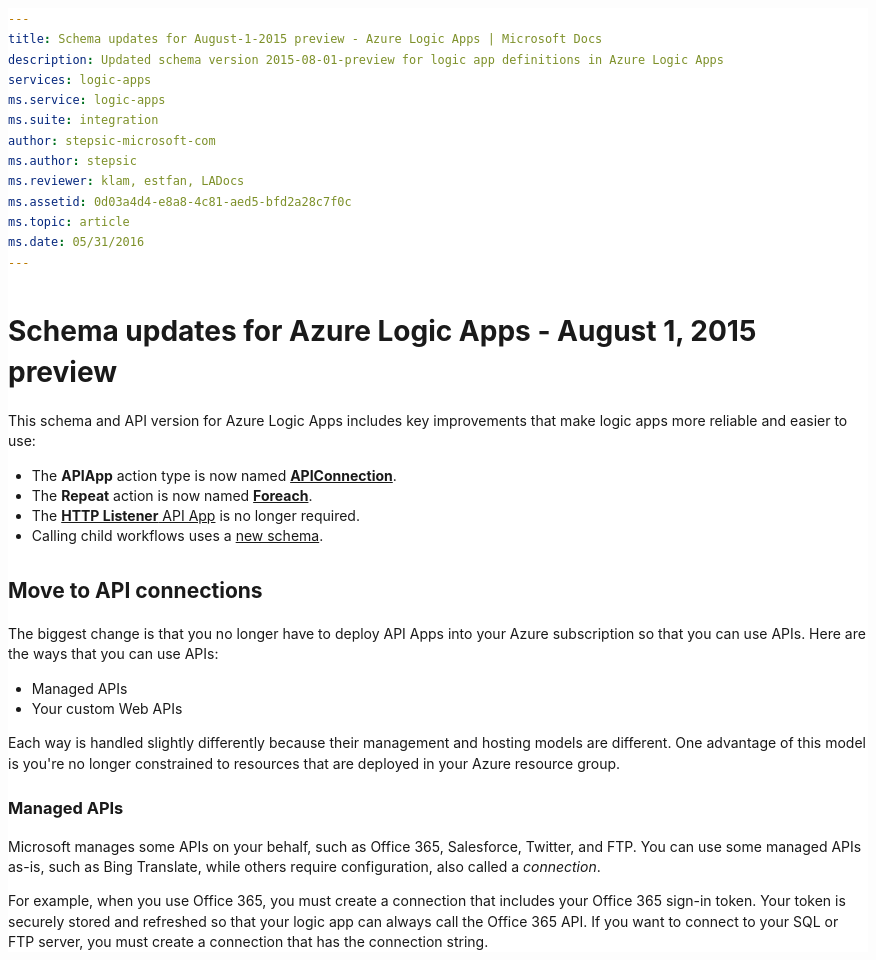 ```yaml
---
title: Schema updates for August-1-2015 preview - Azure Logic Apps | Microsoft Docs
description: Updated schema version 2015-08-01-preview for logic app definitions in Azure Logic Apps
services: logic-apps
ms.service: logic-apps
ms.suite: integration
author: stepsic-microsoft-com
ms.author: stepsic
ms.reviewer: klam, estfan, LADocs
ms.assetid: 0d03a4d4-e8a8-4c81-aed5-bfd2a28c7f0c
ms.topic: article
ms.date: 05/31/2016
---
```


# Schema updates for Azure Logic Apps - August 1, 2015 preview

This schema and API version for Azure Logic Apps includes key 
improvements that make logic apps more reliable and easier to use:

* The **APIApp** action type is now named [**APIConnection**](#api-connections).
* The **Repeat** action is now named [**Foreach**](#foreach).
* The [**HTTP Listener** API App](#http-listener) is no longer required.
* Calling child workflows uses a [new schema](#child-workflows).

<a name="api-connections"></a>

## Move to API connections

The biggest change is that you no longer have to deploy API Apps into 
your Azure subscription so that you can use APIs. Here are the ways that you can use APIs:

* Managed APIs
* Your custom Web APIs

Each way is handled slightly differently because 
their management and hosting models are different. 
One advantage of this model is you're no longer 
constrained to resources that are deployed in your Azure resource group. 

### Managed APIs

Microsoft manages some APIs on your behalf, 
such as Office 365, Salesforce, Twitter, and FTP. 
You can use some managed APIs as-is, such as Bing Translate, 
while others require configuration, also called a *connection*.

For example, when you use Office 365, 
you must create a connection that includes your Office 365 sign-in token. 
Your token is securely stored and refreshed so that 
your logic app can always call the Office 365 API. 
If you want to connect to your SQL or FTP server, 
you must create a connection that has the connection string. 
